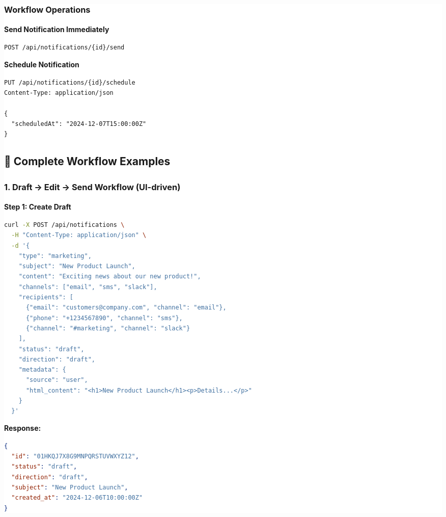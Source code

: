 ### Workflow Operations

**Send Notification Immediately**
```http
POST /api/notifications/{id}/send
```

**Schedule Notification**
```http
PUT /api/notifications/{id}/schedule
Content-Type: application/json

{
  "scheduledAt": "2024-12-07T15:00:00Z"
}
```

## 🔄 Complete Workflow Examples

### 1. Draft → Edit → Send Workflow (UI-driven)

**Step 1: Create Draft**
```bash
curl -X POST /api/notifications \
  -H "Content-Type: application/json" \
  -d '{
    "type": "marketing",
    "subject": "New Product Launch",
    "content": "Exciting news about our new product!",
    "channels": ["email", "sms", "slack"],
    "recipients": [
      {"email": "customers@company.com", "channel": "email"},
      {"phone": "+1234567890", "channel": "sms"},
      {"channel": "#marketing", "channel": "slack"}
    ],
    "status": "draft",
    "direction": "draft",
    "metadata": {
      "source": "user",
      "html_content": "<h1>New Product Launch</h1><p>Details...</p>"
    }
  }'
```

**Response:**
```json
{
  "id": "01HKQJ7X8G9MNPQRSTUVWXYZ12",
  "status": "draft",
  "direction": "draft",
  "subject": "New Product Launch",
  "created_at": "2024-12-06T10:00:00Z"
}
```
